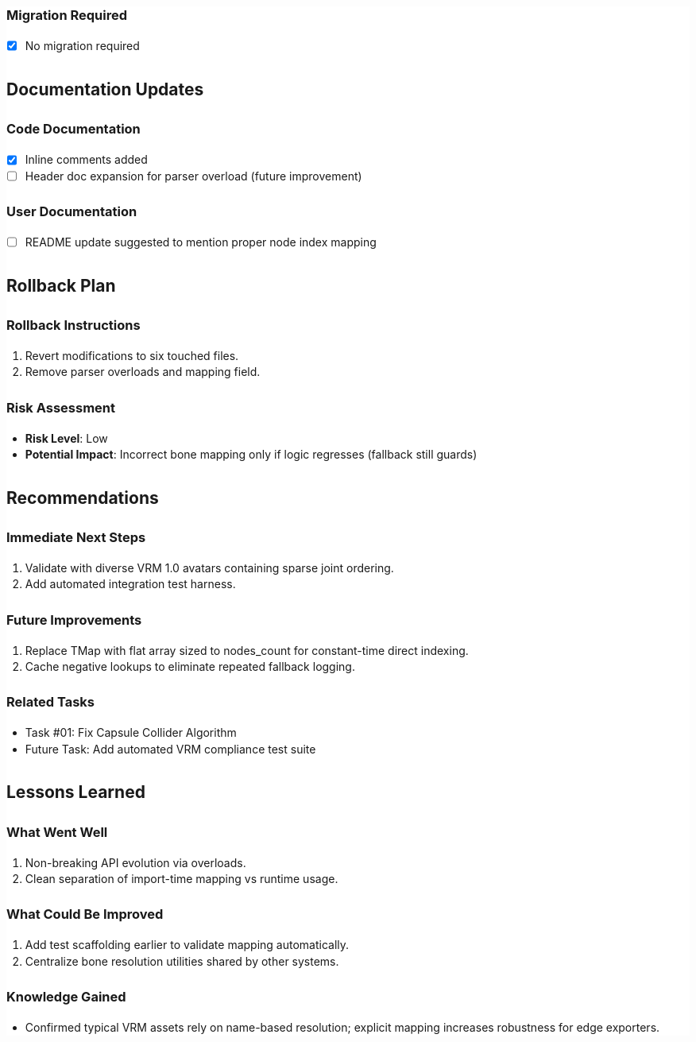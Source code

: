 ### Migration Required
- [x] No migration required

## Documentation Updates
### Code Documentation
- [x] Inline comments added
- [ ] Header doc expansion for parser overload (future improvement)

### User Documentation
- [ ] README update suggested to mention proper node index mapping

## Rollback Plan
### Rollback Instructions
1. Revert modifications to six touched files.
2. Remove parser overloads and mapping field.

### Risk Assessment
- **Risk Level**: Low
- **Potential Impact**: Incorrect bone mapping only if logic regresses (fallback still guards)

## Recommendations
### Immediate Next Steps
1. Validate with diverse VRM 1.0 avatars containing sparse joint ordering.
2. Add automated integration test harness.

### Future Improvements
1. Replace TMap with flat array sized to nodes_count for constant-time direct indexing.
2. Cache negative lookups to eliminate repeated fallback logging.

### Related Tasks
- Task #01: Fix Capsule Collider Algorithm
- Future Task: Add automated VRM compliance test suite

## Lessons Learned
### What Went Well
1. Non-breaking API evolution via overloads.
2. Clean separation of import-time mapping vs runtime usage.

### What Could Be Improved
1. Add test scaffolding earlier to validate mapping automatically.
2. Centralize bone resolution utilities shared by other systems.

### Knowledge Gained
- Confirmed typical VRM assets rely on name-based resolution; explicit mapping increases robustness for edge exporters.

